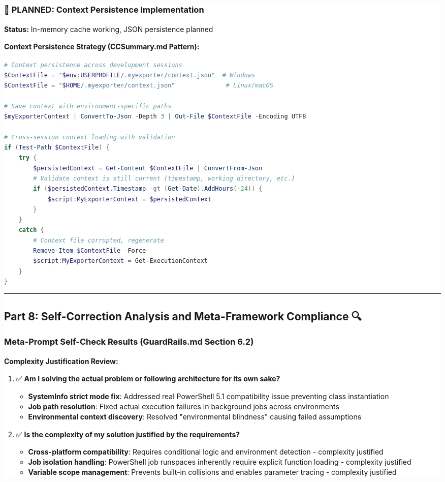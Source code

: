 ### 🔄 **PLANNED: Context Persistence Implementation**
**Status:** In-memory cache working, JSON persistence planned

**Context Persistence Strategy (CCSummary.md Pattern):**
```powershell
# Context persistence across development sessions
$ContextFile = "$env:USERPROFILE/.myexporter/context.json"  # Windows
$ContextFile = "$HOME/.myexporter/context.json"              # Linux/macOS

# Save context with environment-specific paths
$myExporterContext | ConvertTo-Json -Depth 3 | Out-File $ContextFile -Encoding UTF8

# Cross-session context loading with validation
if (Test-Path $ContextFile) {
    try {
        $persistedContext = Get-Content $ContextFile | ConvertFrom-Json
        # Validate context is still current (timestamp, working directory, etc.)
        if ($persistedContext.Timestamp -gt (Get-Date).AddHours(-24)) {
            $script:MyExporterContext = $persistedContext
        }
    }
    catch {
        # Context file corrupted, regenerate
        Remove-Item $ContextFile -Force
        $script:MyExporterContext = Get-ExecutionContext
    }
}
```

---

## Part 8: Self-Correction Analysis and Meta-Framework Compliance 🔍

### **Meta-Prompt Self-Check Results (GuardRails.md Section 6.2)**

**Complexity Justification Review:**
1. ✅ **Am I solving the actual problem or following architecture for its own sake?**
   - **SystemInfo strict mode fix**: Addressed real PowerShell 5.1 compatibility issue preventing class instantiation
   - **Job path resolution**: Fixed actual execution failures in background jobs across environments
   - **Environmental context discovery**: Resolved "environmental blindness" causing failed assumptions

2. ✅ **Is the complexity of my solution justified by the requirements?**
   - **Cross-platform compatibility**: Requires conditional logic and environment detection - complexity justified
   - **Job isolation handling**: PowerShell job runspaces inherently require explicit function loading - complexity justified
   - **Variable scope management**: Prevents built-in collisions and enables parameter tracing - complexity justified
